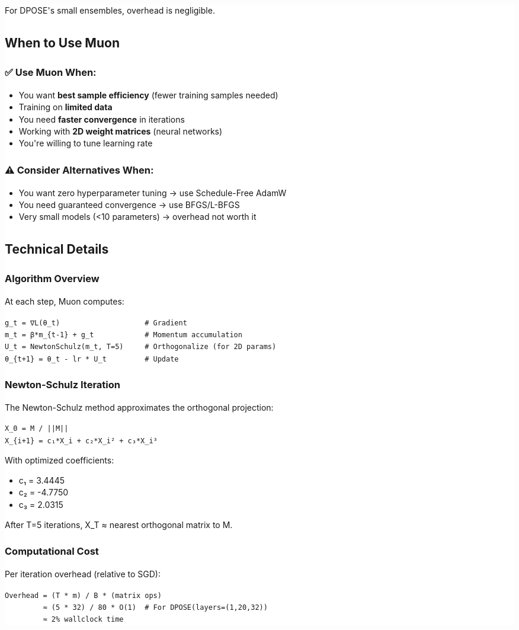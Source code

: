For DPOSE's small ensembles, overhead is negligible.

## When to Use Muon

### ✅ Use Muon When:
- You want **best sample efficiency** (fewer training samples needed)
- Training on **limited data**
- You need **faster convergence** in iterations
- Working with **2D weight matrices** (neural networks)
- You're willing to tune learning rate

### ⚠️ Consider Alternatives When:
- You want zero hyperparameter tuning → use Schedule-Free AdamW
- You need guaranteed convergence → use BFGS/L-BFGS
- Very small models (<10 parameters) → overhead not worth it

## Technical Details

### Algorithm Overview

At each step, Muon computes:

```
g_t = ∇L(θ_t)                    # Gradient
m_t = β*m_{t-1} + g_t            # Momentum accumulation
U_t = NewtonSchulz(m_t, T=5)     # Orthogonalize (for 2D params)
θ_{t+1} = θ_t - lr * U_t         # Update
```

### Newton-Schulz Iteration

The Newton-Schulz method approximates the orthogonal projection:

```
X_0 = M / ||M||
X_{i+1} = c₁*X_i + c₂*X_i² + c₃*X_i³
```

With optimized coefficients:
- c₁ = 3.4445
- c₂ = -4.7750
- c₃ = 2.0315

After T=5 iterations, X_T ≈ nearest orthogonal matrix to M.

### Computational Cost

Per iteration overhead (relative to SGD):
```
Overhead = (T * m) / B * (matrix ops)
         ≈ (5 * 32) / 80 * O(1)  # For DPOSE(layers=(1,20,32))
         ≈ 2% wallclock time
```
